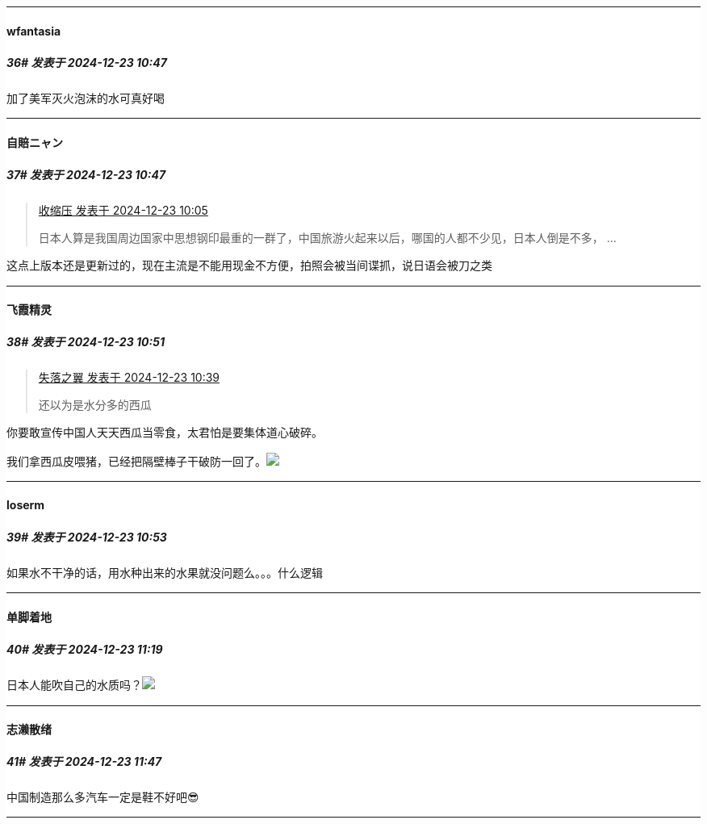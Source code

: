 *****

####  wfantasia  
##### 36#       发表于 2024-12-23 10:47

加了美军灭火泡沫的水可真好喝

*****

####  自賠ニャン  
##### 37#       发表于 2024-12-23 10:47

<blockquote><a href="httphttps://bbs.saraba1st.com/2b/forum.php?mod=redirect&amp;goto=findpost&amp;pid=66995106&amp;ptid=2218870" target="_blank">收缩压 发表于 2024-12-23 10:05</a>

日本人算是我国周边国家中思想钢印最重的一群了，中国旅游火起来以后，哪国的人都不少见，日本人倒是不多， ...</blockquote>
这点上版本还是更新过的，现在主流是不能用现金不方便，拍照会被当间谍抓，说日语会被刀之类

*****

####  飞霞精灵  
##### 38#       发表于 2024-12-23 10:51

<blockquote><a href="httphttps://bbs.saraba1st.com/2b/forum.php?mod=redirect&amp;goto=findpost&amp;pid=66995388&amp;ptid=2218870" target="_blank">失落之翼 发表于 2024-12-23 10:39</a>

还以为是水分多的西瓜</blockquote>
你要敢宣传中国人天天西瓜当零食，太君怕是要集体道心破碎。

我们拿西瓜皮喂猪，已经把隔壁棒子干破防一回了。<img src="https://static.saraba1st.com/image/smiley/face2017/049.png" referrerpolicy="no-referrer">

*****

####  loserm  
##### 39#       发表于 2024-12-23 10:53

如果水不干净的话，用水种出来的水果就没问题么。。。什么逻辑

*****

####  单脚着地  
##### 40#       发表于 2024-12-23 11:19

日本人能吹自己的水质吗？<img src="https://static.saraba1st.com/image/smiley/face2017/047.png" referrerpolicy="no-referrer">


*****

####  志濑散绪  
##### 41#       发表于 2024-12-23 11:47

中国制造那么多汽车一定是鞋不好吧😎

*****
